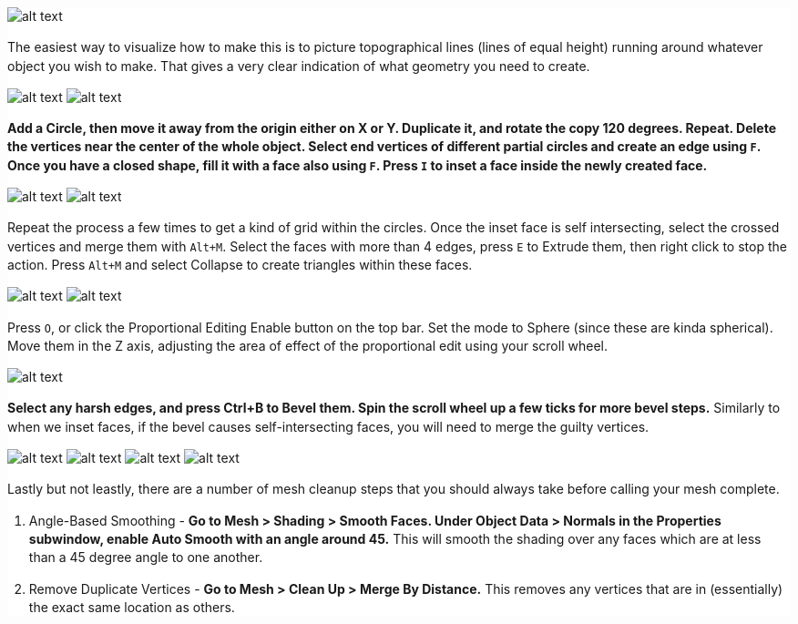 ![alt text](~@images/Blender/basics/04_modeling/image128.png)

The easiest way to visualize how to make this is to picture topographical lines (lines of equal height) running around whatever object you wish to make. That gives a very clear indication of what geometry you need to create.

![alt text](~@images/Blender/basics/04_modeling/image194.png)
![alt text](~@images/Blender/basics/04_modeling/image111.png)

**Add a Circle, then move it away from the origin either on X or Y. Duplicate it, and rotate the copy 120 degrees. Repeat. Delete the vertices near the center of the whole object. Select end vertices of different partial circles and create an edge using `F`. Once you have a closed shape, fill it with a face also using `F`. Press `I` to inset a face inside the newly created face.**

![alt text](~@images/Blender/basics/04_modeling/image193.png)
![alt text](~@images/Blender/basics/04_modeling/image152.png)

Repeat the process a few times to get a kind of grid within the circles. Once the inset face is self intersecting, select the crossed vertices and merge them with `Alt+M`. Select the faces with more than 4 edges, press `E` to Extrude them, then right click to stop the action. Press `Alt+M` and select Collapse to create triangles within these faces.

![alt text](~@images/Blender/basics/04_modeling/image246.png)
![alt text](~@images/Blender/basics/04_modeling/image159.png)

Press `O`, or click the Proportional Editing Enable button on the top bar. Set the mode to Sphere (since these are kinda spherical). Move them in the Z axis, adjusting the area of effect of the proportional edit using your scroll wheel.

![alt text](~@images/Blender/basics/04_modeling/image5.png)

**Select any harsh edges, and press Ctrl+B to Bevel them. Spin the scroll wheel up a few ticks for more bevel steps.** Similarly to when we inset faces, if the bevel causes self-intersecting faces, you will need to merge the guilty vertices.

![alt text](~@images/Blender/basics/04_modeling/image162.png)
![alt text](~@images/Blender/basics/04_modeling/image122.png)
![alt text](~@images/Blender/basics/04_modeling/image168.png)
![alt text](~@images/Blender/basics/04_modeling/image40.png)

Lastly but not leastly, there are a number of mesh cleanup steps that you should always take before calling your mesh complete.

1. Angle-Based Smoothing - **Go to Mesh > Shading > Smooth Faces. Under Object Data > Normals in the Properties subwindow, enable Auto Smooth with an angle around 45.** This will smooth the shading over any faces which are at less than a 45 degree angle to one another.

2. Remove Duplicate Vertices - **Go to Mesh > Clean Up > Merge By Distance.** This removes any vertices that are in (essentially) the exact same location as others.
